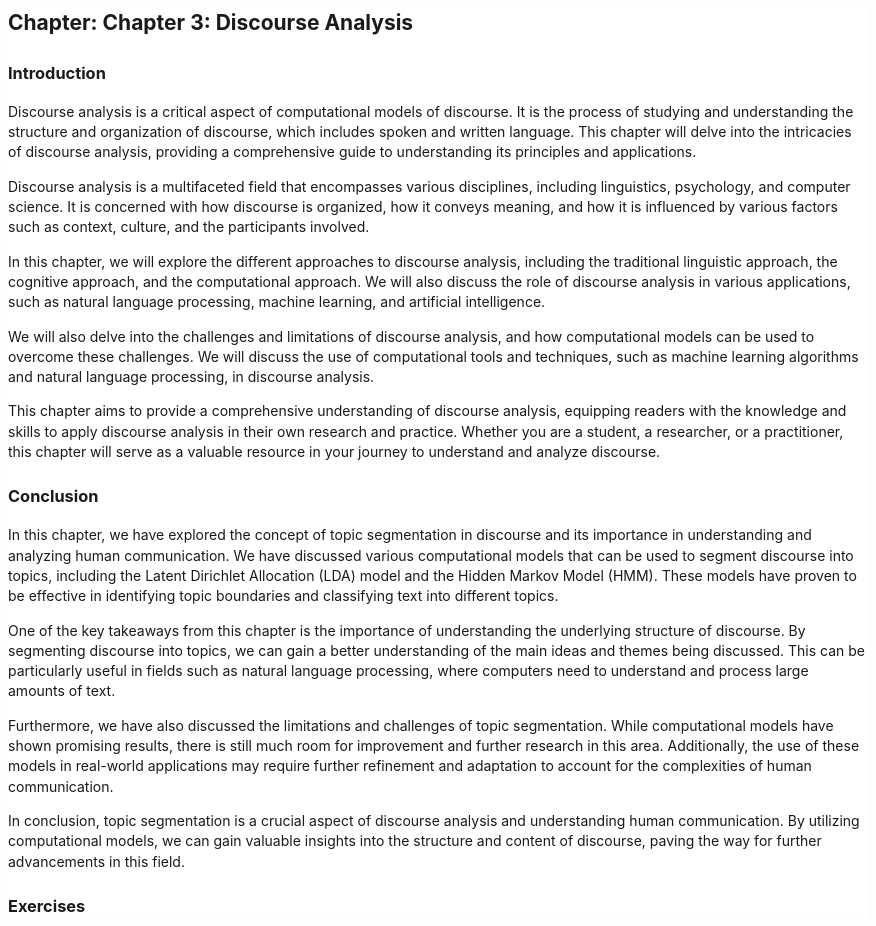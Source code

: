 ## Chapter: Chapter 3: Discourse Analysis

### Introduction

Discourse analysis is a critical aspect of computational models of discourse. It is the process of studying and understanding the structure and organization of discourse, which includes spoken and written language. This chapter will delve into the intricacies of discourse analysis, providing a comprehensive guide to understanding its principles and applications.

Discourse analysis is a multifaceted field that encompasses various disciplines, including linguistics, psychology, and computer science. It is concerned with how discourse is organized, how it conveys meaning, and how it is influenced by various factors such as context, culture, and the participants involved. 

In this chapter, we will explore the different approaches to discourse analysis, including the traditional linguistic approach, the cognitive approach, and the computational approach. We will also discuss the role of discourse analysis in various applications, such as natural language processing, machine learning, and artificial intelligence.

We will also delve into the challenges and limitations of discourse analysis, and how computational models can be used to overcome these challenges. We will discuss the use of computational tools and techniques, such as machine learning algorithms and natural language processing, in discourse analysis.

This chapter aims to provide a comprehensive understanding of discourse analysis, equipping readers with the knowledge and skills to apply discourse analysis in their own research and practice. Whether you are a student, a researcher, or a practitioner, this chapter will serve as a valuable resource in your journey to understand and analyze discourse.




### Conclusion

In this chapter, we have explored the concept of topic segmentation in discourse and its importance in understanding and analyzing human communication. We have discussed various computational models that can be used to segment discourse into topics, including the Latent Dirichlet Allocation (LDA) model and the Hidden Markov Model (HMM). These models have proven to be effective in identifying topic boundaries and classifying text into different topics.

One of the key takeaways from this chapter is the importance of understanding the underlying structure of discourse. By segmenting discourse into topics, we can gain a better understanding of the main ideas and themes being discussed. This can be particularly useful in fields such as natural language processing, where computers need to understand and process large amounts of text.

Furthermore, we have also discussed the limitations and challenges of topic segmentation. While computational models have shown promising results, there is still much room for improvement and further research in this area. Additionally, the use of these models in real-world applications may require further refinement and adaptation to account for the complexities of human communication.

In conclusion, topic segmentation is a crucial aspect of discourse analysis and understanding human communication. By utilizing computational models, we can gain valuable insights into the structure and content of discourse, paving the way for further advancements in this field.

### Exercises
